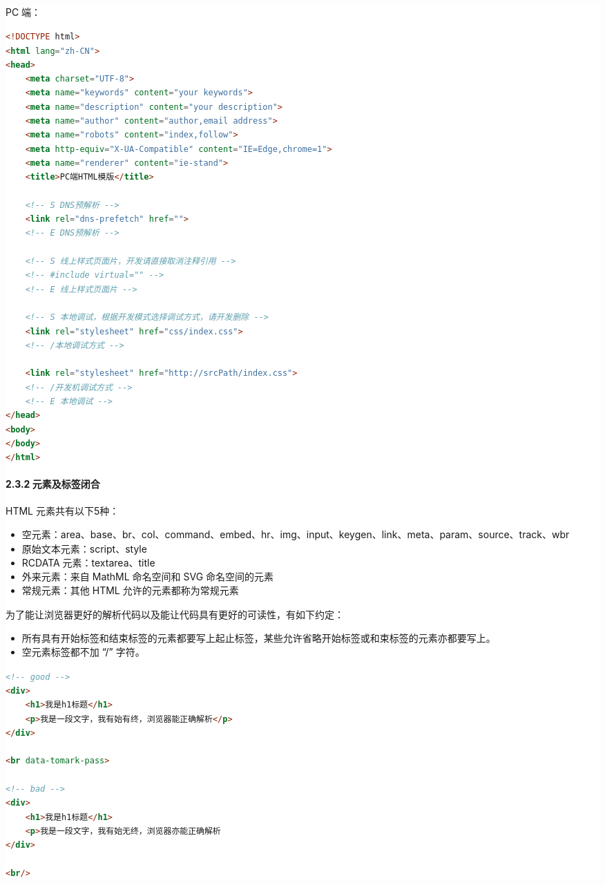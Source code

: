 PC 端：

```html
<!DOCTYPE html>
<html lang="zh-CN">
<head>
    <meta charset="UTF-8">
    <meta name="keywords" content="your keywords">
    <meta name="description" content="your description">
    <meta name="author" content="author,email address">
    <meta name="robots" content="index,follow">
    <meta http-equiv="X-UA-Compatible" content="IE=Edge,chrome=1">
    <meta name="renderer" content="ie-stand">
    <title>PC端HTML模版</title>

    <!-- S DNS预解析 -->
    <link rel="dns-prefetch" href="">
    <!-- E DNS预解析 -->

    <!-- S 线上样式页面片，开发请直接取消注释引用 -->
    <!-- #include virtual="" -->
    <!-- E 线上样式页面片 -->

    <!-- S 本地调试，根据开发模式选择调试方式，请开发删除 -->
    <link rel="stylesheet" href="css/index.css">
    <!-- /本地调试方式 -->

    <link rel="stylesheet" href="http://srcPath/index.css">
    <!-- /开发机调试方式 -->
    <!-- E 本地调试 -->
</head>
<body>
</body>
</html>
```

#### 2.3.2 元素及标签闭合

HTML 元素共有以下5种：

- 空元素：area、base、br、col、command、embed、hr、img、input、keygen、link、meta、param、source、track、wbr
- 原始文本元素：script、style
- RCDATA 元素：textarea、title
- 外来元素：来自 MathML 命名空间和 SVG 命名空间的元素
- 常规元素：其他 HTML 允许的元素都称为常规元素

为了能让浏览器更好的解析代码以及能让代码具有更好的可读性，有如下约定：

- 所有具有开始标签和结束标签的元素都要写上起止标签，某些允许省略开始标签或和束标签的元素亦都要写上。
- 空元素标签都不加 “/” 字符。

```html
<!-- good -->
<div>
    <h1>我是h1标题</h1>
    <p>我是一段文字，我有始有终，浏览器能正确解析</p>
</div>
 
<br data-tomark-pass>

<!-- bad -->
<div>
    <h1>我是h1标题</h1>
    <p>我是一段文字，我有始无终，浏览器亦能正确解析
</div>

<br/>
```